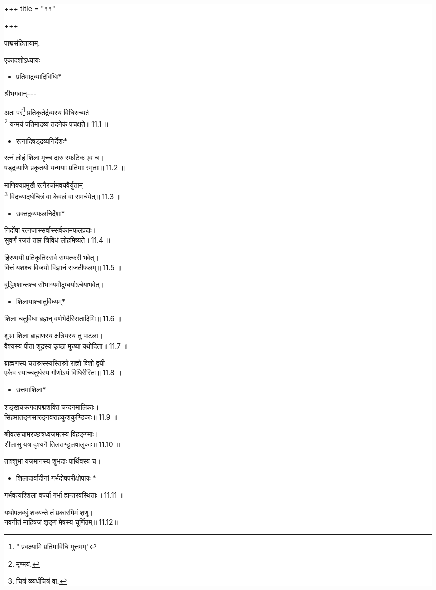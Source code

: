 +++
title = "११"

+++

पाद्मसंहितायाम्.

एकादशोऽध्यायः

* प्रतिमाद्रव्यादिविधिः*

श्रीभगवान्---

अतः परं[^1] प्रतिकृतेर्द्रव्यस्य विधिरुच्यते।  
[^2] यन्मयं प्रतिमाद्रव्यं तदनेकं प्रचक्षते॥ 11.1 ॥

  
[^1]: " प्रवक्ष्यामि प्रतिमाविधि मुत्तमम्" 

[^2]: मृण्मयं.


* रत्नादिषड्द्रव्यनिर्देशः*

रत्नं लोहं शिला मृच्च दारु स्फटिक एव च।  
षड्द्रव्याणि प्रकृतयो यन्मयाः प्रतिमाः स्मृताः॥ 11.2 ॥

माणिक्यप्रमुखै रत्नैरर्चामवयवैर्युताम्।  
[^3] विदध्यादर्धचित्रं वा केवलं वा समर्चयेत्॥ 11.3 ॥


[^3]: चित्रं व्व्यर्धचित्रं वा.


* उक्तद्रव्यफलनिर्देशः*

निर्दोषा रत्नजास्सर्वास्सर्वकामफलप्रदाः।  
सुवर्णं रजतं ताम्रं त्रिविधं लोहमिष्यते॥ 11.4 ॥

हिरण्मयी प्रतिकृतिस्सर्व सम्पत्करी भवेत्।  
वित्तं यशश्च विजयो विज्ञानं राजतीफलम्॥ 11.5 ॥

बुद्धिश्शान्तश्च सौभाग्यमौदुम्बर्याऽर्चयाभवेत्।  
* शिलायाश्चातुर्विध्यम्*

शिला चतुर्विधा ब्रह्मन् वर्णभेदैस्सितादिभिः॥ 11.6 ॥

शुभ्रा शिला ब्राह्मणस्य क्षत्रियस्य तु पाटला।  
वैश्यस्य पीता शूद्रस्य कृष्ठा मुख्या यथोदिता॥ 11.7 ॥

ब्राह्मणस्य चतस्रस्स्यस्तिस्रो राज्ञो विशो द्वयी।  
एकैव स्याच्चतुर्धस्य गौणोऽयं विधिरीरितः॥ 11.8 ॥

* उत्तमाशिला*

शङ्खचक्रगदापद्मशक्ति चन्दनमालिकाः।  
सिंहमातङ्गसारङ्गवराहकुशकुण्डिकाः॥ 11.9 ॥

श्रीवत्सचामरच्छत्रध्वजमत्स्य विहङ्गमाः।  
शीलासु यत्र दृश्यनै तिलतण्डुलवालुकाः॥ 11.10 ॥

ताश्शुभा यजमानस्य शुभदाः पार्थिवस्य च।  
* शिलादार्वादीनां गर्भदोषपरीक्षोपायः *

गर्भवत्यश्शिला वर्ज्या गर्भा ह्यन्तरवस्थिताः॥ 11.11 ॥

यथोपलब्धुं शक्यन्ते तं प्रकारमिमं शृणु।  
नवनीतं माहिषजं शृङ्गं मेषस्य चूर्णितम्॥ 11.12॥


[^4]: गौलिकं पातमञ्जीष्ठे.
[^5]: कृष्णशिंशुपसन्निभे.
[^6]: स्समन्वितः
[^7]: नत्मजात्मजान्.
[^8]: स्थानं तस्य.
[^9]: गर्भाधाने.
[^10]: योषिच्छिला.
[^11]: अस्यार्धस्यसङ्गतिश्चिव्न्या
[^12]: नपुंसक शिलोपरि.
[^13]: क्रियादीनाम्.
[^13]: दक्षिणे वर्धनीं न्यसेत्.
[^14]: पार्षदान्
[^15]: पालाशं
[^16]: दक्षिणग्रिवा. अत्र एतदादिषु श्लोकेषु सिराशब्दन्थाने शिरा इति तालव्यादिः क्वचित्को शे दुश्यते. नाडीपर्यायस्सिराशब्द एवसादुर्भवति " वर्जयेत्कोणसिरसम्" इत्यतः सिराशब्दस्य सान्तत्वं अभ्युपगन्तव्यम्. आत्रैव दक्षिणसिरा इत्यत्र दक्षिण ग्रीवा. इति पाठान्तरन्तु भ्रमकृतम्. तथैव " कोणसिरसं" इत्यत्र दन्त्यस्थाने कोणशिरसम् इति लव्यनिवेशश्च.
[^17]: सिध्यर्थं
[^18]: चैव.
[^19]: तत्र.
[^20]: समुच्चरेत्.
[^21]: नमामि विष्णोः पूजार्थं
[^22]: भिनद्मि
[^23]: अनक्ततरुणा